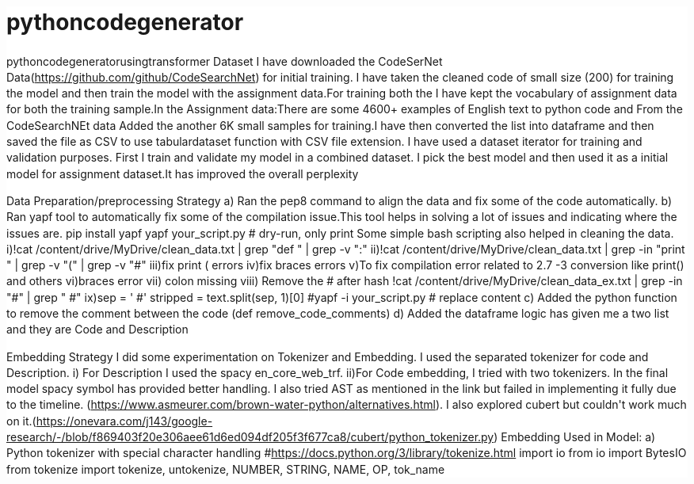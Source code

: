 # pythoncodegenerator
pythoncodegeneratorusingtransformer
Dataset
I have downloaded the CodeSerNet Data(https://github.com/github/CodeSearchNet) for initial training. I have taken the cleaned code of small size (200) for training the model and then train the model with the assignment data.For training both the I have kept the vocabulary of assignment data for both the training sample.In the Assignment data:There are some 4600+ examples of English text to python code and From the CodeSearchNEt data Added the another 6K small samples for training.I have then converted the list into dataframe and then saved the file as CSV to use tabulardataset function with CSV file extension. I have used a dataset iterator for training and validation purposes. First I train and validate my model in a combined dataset. I pick the best model and then used it as a initial model for assignment dataset.It has improved the overall perplexity

Data Preparation/preprocessing Strategy
a) Ran the pep8 command to align the data and fix some of the code automatically.
b) Ran yapf tool to automatically fix some of the compilation issue.This tool helps in solving a lot of issues and indicating where the issues are.
pip install yapf
yapf your_script.py    # dry-run, only print
Some simple bash scripting also helped in cleaning the data.
i)!cat  /content/drive/MyDrive/clean_data.txt | grep "def " | grep -v ":"
ii)!cat  /content/drive/MyDrive/clean_data.txt | grep -in "print " | grep -v "(" | grep -v "#"
iii)fix print ( errors
iv)fix braces errors
v)To fix compilation error related to 2.7 -3 conversion like print() and others
vi)braces error
vii) colon missing
viii) Remove the # after hash
!cat /content/drive/MyDrive/clean_data_ex.txt | grep  -in "#" | grep " #"
ix)sep = ' #'
stripped = text.split(sep, 1)[0]
#yapf -i your_script.py # replace content
c) Added the python function to remove the comment between the code (def remove_code_comments)
d) Added  the dataframe logic has given me a two list and they are Code and Description


Embedding Strategy
I did some experimentation on Tokenizer and Embedding. I used the separated tokenizer for code and Description. 
i) For Description I used the spacy en_core_web_trf.
ii)For Code embedding, I tried with two tokenizers. In the final model spacy symbol has provided better handling. I also tried AST as mentioned in the link but failed in implementing it fully due to the timeline. (https://www.asmeurer.com/brown-water-python/alternatives.html). I also explored cubert but couldn't 
work much on it.(https://onevara.com/j143/google-research/-/blob/f869403f20e306aee61d6ed094df205f3f677ca8/cubert/python_tokenizer.py)
Embedding Used in Model:
a) Python tokenizer with special character handling
#https://docs.python.org/3/library/tokenize.html
import io
from io import BytesIO
from tokenize import tokenize, untokenize, NUMBER, STRING, NAME, OP, tok_name
